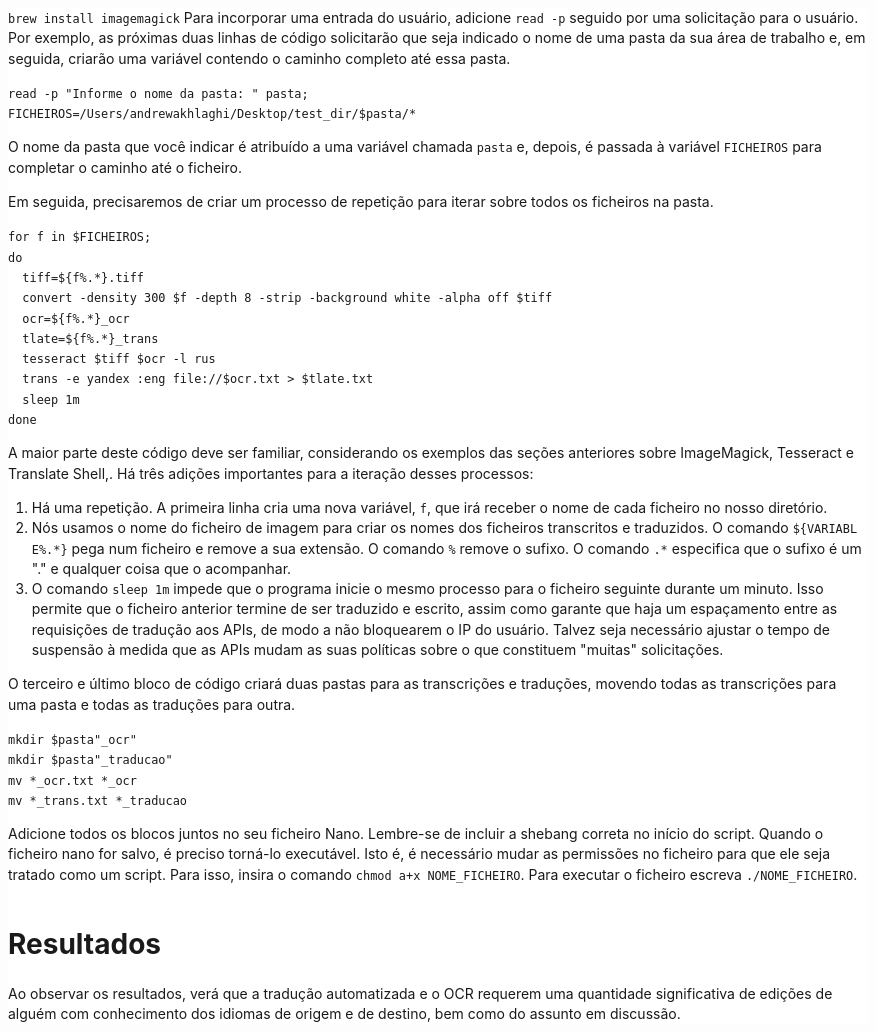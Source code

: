 ```brew install imagemagick```
Para incorporar uma entrada do usuário, adicione `read -p` seguido por uma solicitação para o usuário. Por exemplo, as próximas duas linhas de código solicitarão que seja indicado o nome de uma pasta da sua área de trabalho e, em seguida, criarão uma variável contendo o caminho completo até essa pasta.
```
read -p "Informe o nome da pasta: " pasta;
FICHEIROS=/Users/andrewakhlaghi/Desktop/test_dir/$pasta/*
```
O nome da pasta que você indicar é atribuído a uma variável chamada `pasta` e, depois, é passada à variável `FICHEIROS` para completar o caminho até o ficheiro.

Em seguida, precisaremos de criar um processo de repetição para iterar sobre todos os ficheiros na pasta.

```
for f in $FICHEIROS;
do
  tiff=${f%.*}.tiff
  convert -density 300 $f -depth 8 -strip -background white -alpha off $tiff
  ocr=${f%.*}_ocr
  tlate=${f%.*}_trans
  tesseract $tiff $ocr -l rus
  trans -e yandex :eng file://$ocr.txt > $tlate.txt
  sleep 1m
done
```

A maior parte deste código deve ser familiar, considerando os exemplos das seções anteriores sobre ImageMagick, Tesseract e Translate Shell,. Há três adições importantes para a iteração desses processos:

1. Há uma repetição. A primeira linha cria uma nova variável, `f`, que irá receber o nome de cada ficheiro no nosso diretório.
2. Nós usamos o nome do ficheiro de imagem para criar os nomes dos ficheiros transcritos e traduzidos. O comando `${VARIABLE%.*}` pega num ficheiro e remove a sua extensão. O comando `%` remove o sufixo. O comando `.*` especifica que o sufixo é um "." e qualquer coisa que o acompanhar.
3. O comando `sleep 1m` impede que o programa inicie o mesmo processo para o ficheiro seguinte durante um minuto. Isso permite que o ficheiro anterior termine de ser traduzido e escrito, assim como garante que haja um espaçamento entre as requisições de tradução aos APIs, de modo a não bloquearem o IP do usuário. Talvez seja necessário ajustar o tempo de suspensão à medida que as APIs mudam as suas políticas sobre o que constituem "muitas" solicitações.

O terceiro e último bloco de código criará duas pastas para as transcrições e traduções, movendo todas as transcrições para uma pasta e todas as traduções para outra.
```
mkdir $pasta"_ocr"
mkdir $pasta"_traducao"
mv *_ocr.txt *_ocr
mv *_trans.txt *_traducao
```

Adicione todos os blocos juntos no seu ficheiro Nano. Lembre-se de incluir a shebang correta no início do script. Quando o ficheiro nano for salvo, é preciso torná-lo executável. Isto é, é necessário mudar as permissões no ficheiro para que ele seja tratado como um script. Para isso, insira o comando `chmod a+x NOME_FICHEIRO`. Para executar o ficheiro escreva `./NOME_FICHEIRO`.

# Resultados
Ao observar os resultados, verá que a tradução automatizada e o OCR requerem uma quantidade significativa de edições de alguém com conhecimento dos idiomas de origem e de destino, bem como do assunto em discussão.

```